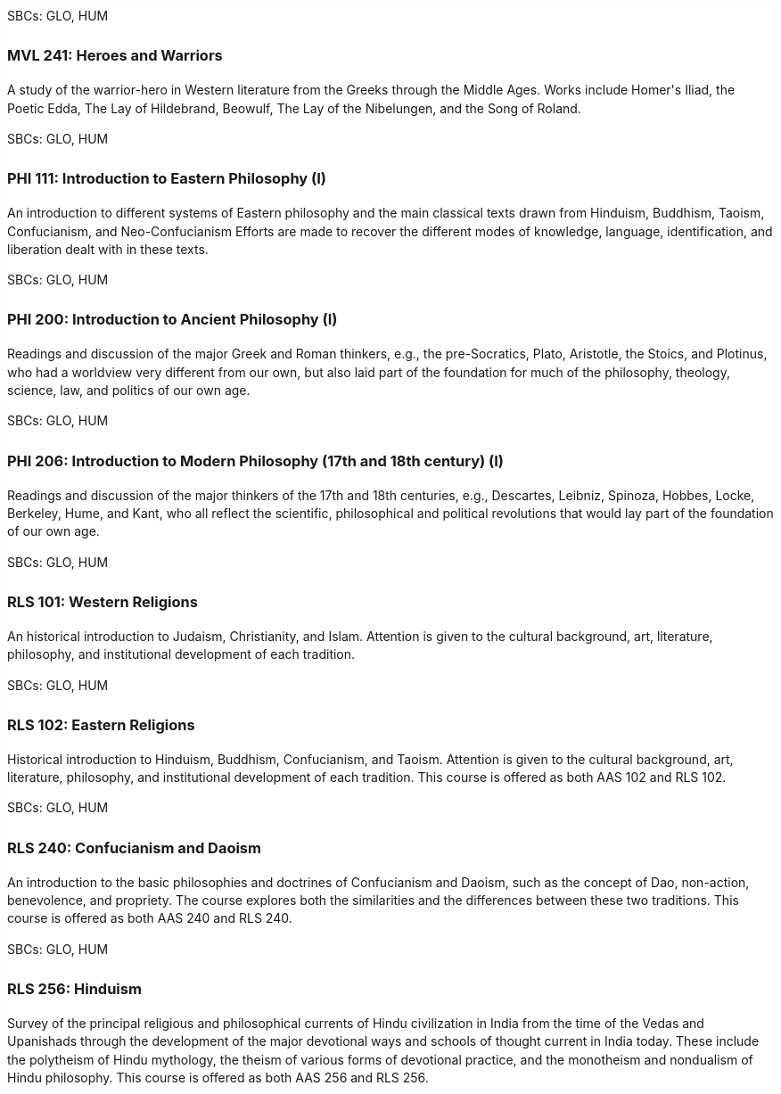SBCs: GLO, HUM
### MVL 241: Heroes and Warriors
A study of the warrior-hero in Western literature from the Greeks through the Middle Ages. Works include Homer's Iliad, the Poetic Edda, The Lay of Hildebrand, Beowulf, The Lay of the Nibelungen, and the Song of Roland.

SBCs: GLO, HUM
### PHI 111: Introduction to Eastern Philosophy (I)
An introduction to different systems of Eastern philosophy and the main classical texts drawn from Hinduism, Buddhism, Taoism, Confucianism, and Neo-Confucianism Efforts are made to recover the different modes of knowledge, language, identification, and liberation dealt with in these texts.

SBCs: GLO, HUM
### PHI 200: Introduction to Ancient Philosophy (I)
Readings and discussion of the major Greek and Roman thinkers, e.g., the pre-Socratics, Plato, Aristotle, the Stoics, and Plotinus, who had a worldview very different from our own, but also laid part of the foundation for much of the philosophy, theology, science, law, and politics of our own age.

SBCs: GLO, HUM
### PHI 206: Introduction to Modern Philosophy (17th and 18th century) (I)
Readings and discussion of the major thinkers of the 17th and 18th centuries, e.g., Descartes, Leibniz, Spinoza, Hobbes, Locke, Berkeley, Hume, and Kant, who all reflect the scientific, philosophical and political revolutions that would lay part of the foundation of our own age.

SBCs: GLO, HUM
### RLS 101: Western Religions
An historical introduction to  Judaism, Christianity, and Islam. Attention is given to the cultural background, art, literature, philosophy, and institutional development of each tradition.

SBCs: GLO, HUM
### RLS 102: Eastern Religions
Historical introduction to Hinduism, Buddhism, Confucianism, and Taoism. Attention is given to the cultural background, art, literature, philosophy, and institutional development of each tradition. This course is offered as both AAS 102 and RLS 102.

SBCs: GLO, HUM
### RLS 240: Confucianism and Daoism
An introduction to the basic philosophies and doctrines of Confucianism and Daoism, such as the concept of Dao, non-action, benevolence, and propriety. The course explores both the similarities and the differences between these two traditions. This course is offered as both AAS 240 and RLS 240.

SBCs: GLO, HUM
### RLS 256: Hinduism
Survey of the principal religious and philosophical currents of Hindu civilization in India from the time of the Vedas and Upanishads through the development of the major devotional ways and schools of thought current in India today. These include the polytheism of Hindu mythology, the theism of various forms of devotional practice, and the monotheism and nondualism of Hindu philosophy. This course is offered as both AAS 256 and RLS 256.
